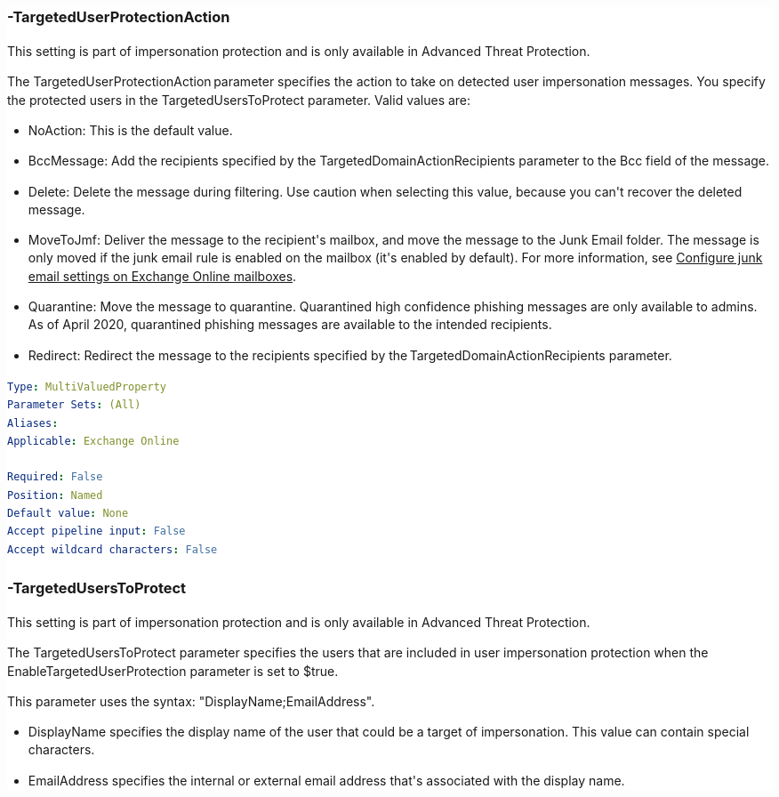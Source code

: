 ### -TargetedUserProtectionAction
This setting is part of impersonation protection and is only available in Advanced Threat Protection.

The TargetedUserProtectionAction parameter specifies the action to take on detected user impersonation messages. You specify the protected users in the TargetedUsersToProtect parameter. Valid values are:

- NoAction: This is the default value.

- BccMessage: Add the recipients specified by the TargetedDomainActionRecipients parameter to the Bcc field of the message.

- Delete: Delete the message during filtering. Use caution when selecting this value, because you can't recover the deleted message.

- MoveToJmf: Deliver the message to the recipient's mailbox, and move the message to the Junk Email folder. The message is only moved if the junk email rule is enabled on the mailbox (it's enabled by default). For more information, see [Configure junk email settings on Exchange Online mailboxes](https://docs.microsoft.com/microsoft-365/security/office-365-security/configure-junk-email-settings-on-exo-mailboxes).

- Quarantine: Move the message to quarantine. Quarantined high confidence phishing messages are only available to admins. As of April 2020, quarantined phishing messages are available to the intended recipients.

- Redirect: Redirect the message to the recipients specified by the TargetedDomainActionRecipients parameter.

```yaml
Type: MultiValuedProperty
Parameter Sets: (All)
Aliases:
Applicable: Exchange Online

Required: False
Position: Named
Default value: None
Accept pipeline input: False
Accept wildcard characters: False
```

### -TargetedUsersToProtect
This setting is part of impersonation protection and is only available in Advanced Threat Protection.

The TargetedUsersToProtect parameter specifies the users that are included in user impersonation protection when the EnableTargetedUserProtection parameter is set to $true.

This parameter uses the syntax: "DisplayName;EmailAddress".

- DisplayName specifies the display name of the user that could be a target of impersonation. This value can contain special characters.

- EmailAddress specifies the internal or external email address that's associated with the display name.

